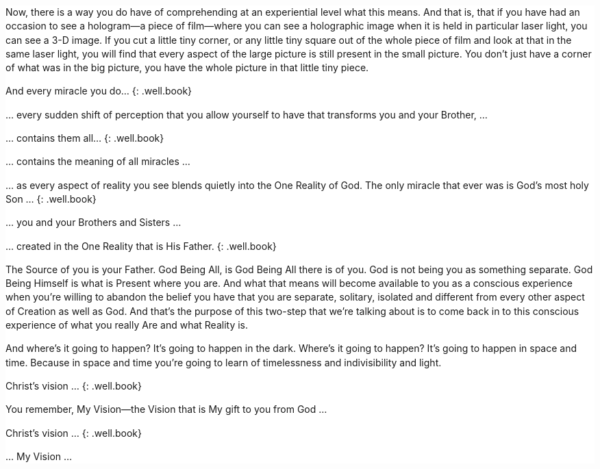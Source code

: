 Now, there is a way you do have of comprehending at an experiential
level what this means. And that is, that if you have had an occasion to
see a hologram&mdash;a piece of film&mdash;where you can see a
holographic image when it is held in particular laser light, you can see
a 3-D image. If you cut a little tiny corner, or any little tiny square
out of the whole piece of film and look at that in the same laser light,
you will find that every aspect of the large picture is still present in
the small picture. You don&rsquo;t just have a corner of what was in the
big picture, you have the whole picture in that little tiny piece.

And every miracle you do&hellip;
{: .well.book}

&hellip; every sudden shift of perception that you allow yourself to
have that transforms you and your Brother, &hellip;

&hellip; contains them all&hellip;
{: .well.book}

&hellip; contains the meaning of all miracles &hellip;

&hellip; as every aspect of reality you see blends quietly into the One
Reality of God. The only miracle that ever was is God&rsquo;s most holy
Son &hellip;
{: .well.book}

&hellip; you and your Brothers and Sisters &hellip;

&hellip; created in the One Reality that is His Father.
{: .well.book}

The Source of you is your Father. God Being All, is God Being All there
is of you. God is not being you as something separate. God Being Himself
is what is Present where you are. And what that means will become
available to you as a conscious experience when you&rsquo;re willing to
abandon the belief you have that you are separate, solitary, isolated
and different from every other aspect of Creation as well as God. And
that&rsquo;s the purpose of this two-step that we&rsquo;re talking about
is to come back in to this conscious experience of what you really Are
and what Reality is.

And where&rsquo;s it going to happen? It&rsquo;s going to happen in the
dark. Where&rsquo;s it going to happen? It&rsquo;s going to happen in
space and time. Because in space and time you&rsquo;re going to learn of
timelessness and indivisibility and light.

Christ&rsquo;s vision &hellip;
{: .well.book}

You remember, My Vision&mdash;the Vision that is My gift to you from God
&hellip;

Christ&rsquo;s vision &hellip;
{: .well.book}

&hellip; My Vision &hellip;
